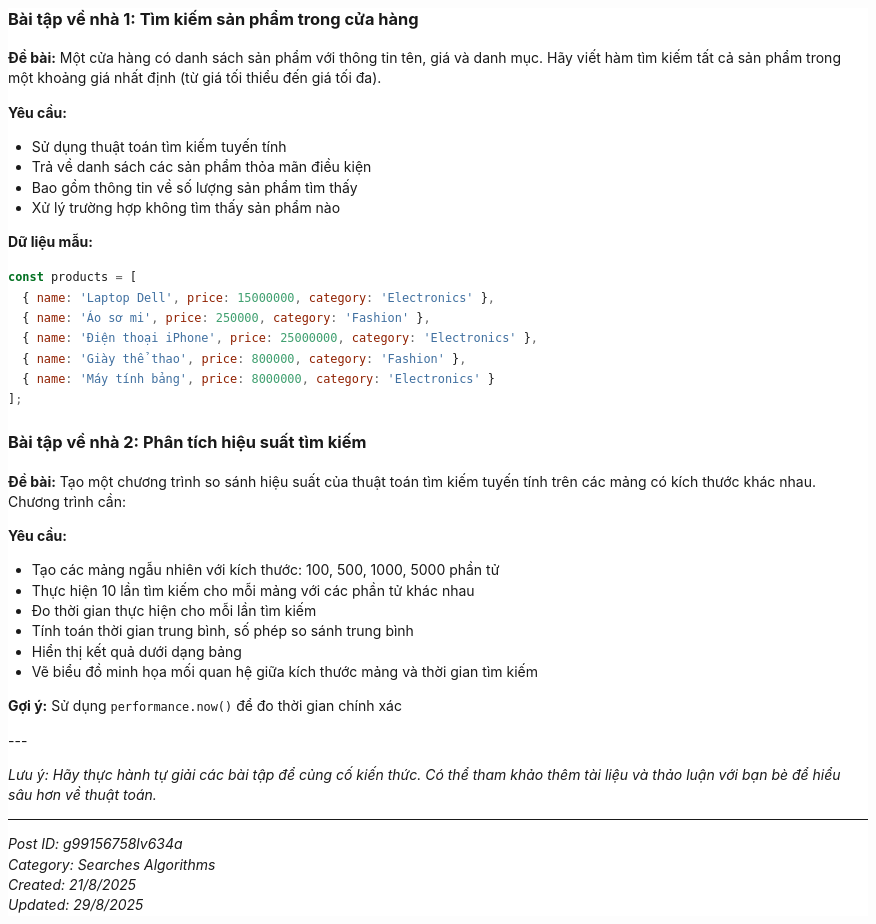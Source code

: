 ### Bài tập về nhà 1: Tìm kiếm sản phẩm trong cửa hàng

**Đề bài:** Một cửa hàng có danh sách sản phẩm với thông tin tên, giá và danh mục. Hãy viết hàm tìm kiếm tất cả sản phẩm trong một khoảng giá nhất định (từ giá tối thiểu đến giá tối đa).

**Yêu cầu:**
- Sử dụng thuật toán tìm kiếm tuyến tính
- Trả về danh sách các sản phẩm thỏa mãn điều kiện
- Bao gồm thông tin về số lượng sản phẩm tìm thấy
- Xử lý trường hợp không tìm thấy sản phẩm nào

**Dữ liệu mẫu:**
```javascript
const products = [
  { name: 'Laptop Dell', price: 15000000, category: 'Electronics' },
  { name: 'Áo sơ mi', price: 250000, category: 'Fashion' },
  { name: 'Điện thoại iPhone', price: 25000000, category: 'Electronics' },
  { name: 'Giày thể thao', price: 800000, category: 'Fashion' },
  { name: 'Máy tính bảng', price: 8000000, category: 'Electronics' }
];
```

### Bài tập về nhà 2: Phân tích hiệu suất tìm kiếm

**Đề bài:** Tạo một chương trình so sánh hiệu suất của thuật toán tìm kiếm tuyến tính trên các mảng có kích thước khác nhau. Chương trình cần:

**Yêu cầu:**
- Tạo các mảng ngẫu nhiên với kích thước: 100, 500, 1000, 5000 phần tử
- Thực hiện 10 lần tìm kiếm cho mỗi mảng với các phần tử khác nhau
- Đo thời gian thực hiện cho mỗi lần tìm kiếm
- Tính toán thời gian trung bình, số phép so sánh trung bình
- Hiển thị kết quả dưới dạng bảng
- Vẽ biểu đồ minh họa mối quan hệ giữa kích thước mảng và thời gian tìm kiếm

**Gợi ý:** Sử dụng `performance.now()` để đo thời gian chính xác

\---

*Lưu ý: Hãy thực hành tự giải các bài tập để củng cố kiến thức. Có thể tham khảo thêm tài liệu và thảo luận với bạn bè để hiểu sâu hơn về thuật toán.*

---

*Post ID: g99156758lv634a*  
*Category: Searches Algorithms*  
*Created: 21/8/2025*  
*Updated: 29/8/2025*
